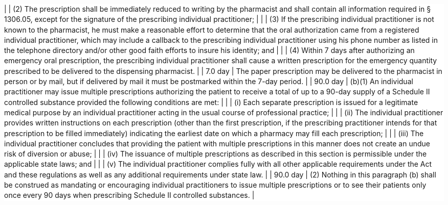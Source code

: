 |            |             (2) The prescription shall be immediately reduced to writing by the pharmacist and shall contain all information required in &#167;&#8201;1306.05, except for the signature of the prescribing individual practitioner;                                                                                                                                                                                                                                                                      |
|            |             (3) If the prescribing individual practitioner is not known to the pharmacist, he must make a reasonable effort to determine that the oral authorization came from a registered individual practitioner, which may include a callback to the prescribing individual practitioner using his phone number as listed in the telephone directory and/or other good faith efforts to insure his identity; and                                                                                     |
|            |             (4) Within 7 days after authorizing an emergency oral prescription, the prescribing individual practitioner shall cause a written prescription for the emergency quantity prescribed to be delivered to the dispensing pharmacist.                                                                                                                                                                                                                                                           |
| 7.0 day    | The paper prescription may be delivered to the pharmacist in person or by mail, but if delivered by mail it must be postmarked within the 7-day period.                                                                                                                                                                                                                                                                                                                                                  |
| 90.0 day   | (b)(1) An individual practitioner may issue multiple prescriptions authorizing the patient to receive a total of up to a 90-day supply of a Schedule II controlled substance provided the following conditions are met:                                                                                                                                                                                                                                                                                  |
|            |             (i) Each separate prescription is issued for a legitimate medical purpose by an individual practitioner acting in the usual course of professional practice;                                                                                                                                                                                                                                                                                                                                 |
|            |             (ii) The individual practitioner provides written instructions on each prescription (other than the first prescription, if the prescribing practitioner intends for that prescription to be filled immediately) indicating the earliest date on which a pharmacy may fill each prescription;                                                                                                                                                                                                 |
|            |             (iii) The individual practitioner concludes that providing the patient with multiple prescriptions in this manner does not create an undue risk of diversion or abuse;                                                                                                                                                                                                                                                                                                                       |
|            |             (iv) The issuance of multiple prescriptions as described in this section is permissible under the applicable state laws; and                                                                                                                                                                                                                                                                                                                                                                 |
|            |             (v) The individual practitioner complies fully with all other applicable requirements under the Act and these regulations as well as any additional requirements under state law.                                                                                                                                                                                                                                                                                                            |
| 90.0 day   | (2) Nothing in this paragraph (b) shall be construed as mandating or encouraging individual practitioners to issue multiple prescriptions or to see their patients only once every 90 days when prescribing Schedule II controlled substances.                                                                                                                                                                                                                                                           |